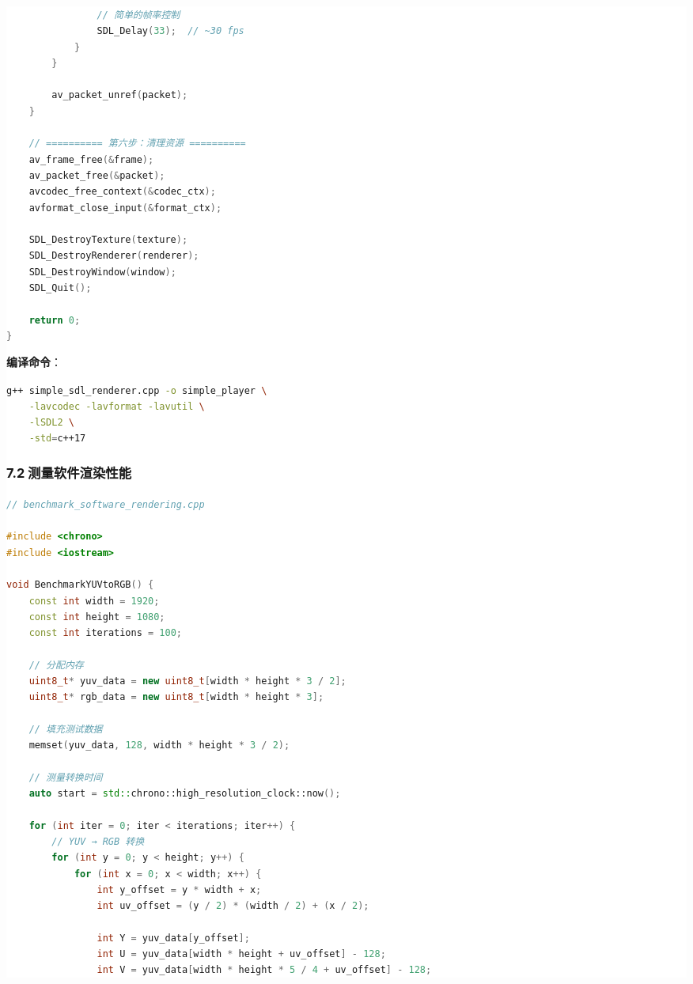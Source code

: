 ```cpp
                // 简单的帧率控制
                SDL_Delay(33);  // ~30 fps
            }
        }
        
        av_packet_unref(packet);
    }
    
    // ========== 第六步：清理资源 ==========
    av_frame_free(&frame);
    av_packet_free(&packet);
    avcodec_free_context(&codec_ctx);
    avformat_close_input(&format_ctx);
    
    SDL_DestroyTexture(texture);
    SDL_DestroyRenderer(renderer);
    SDL_DestroyWindow(window);
    SDL_Quit();
    
    return 0;
}
```

**编译命令**：
```bash
g++ simple_sdl_renderer.cpp -o simple_player \
    -lavcodec -lavformat -lavutil \
    -lSDL2 \
    -std=c++17
```

### 7.2 测量软件渲染性能

```cpp
// benchmark_software_rendering.cpp

#include <chrono>
#include <iostream>

void BenchmarkYUVtoRGB() {
    const int width = 1920;
    const int height = 1080;
    const int iterations = 100;
    
    // 分配内存
    uint8_t* yuv_data = new uint8_t[width * height * 3 / 2];
    uint8_t* rgb_data = new uint8_t[width * height * 3];
    
    // 填充测试数据
    memset(yuv_data, 128, width * height * 3 / 2);
    
    // 测量转换时间
    auto start = std::chrono::high_resolution_clock::now();
    
    for (int iter = 0; iter < iterations; iter++) {
        // YUV → RGB 转换
        for (int y = 0; y < height; y++) {
            for (int x = 0; x < width; x++) {
                int y_offset = y * width + x;
                int uv_offset = (y / 2) * (width / 2) + (x / 2);
                
                int Y = yuv_data[y_offset];
                int U = yuv_data[width * height + uv_offset] - 128;
                int V = yuv_data[width * height * 5 / 4 + uv_offset] - 128;
```